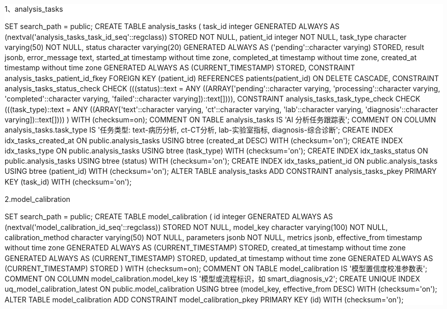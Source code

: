 1、analysis_tasks

SET search_path = public;
CREATE TABLE analysis_tasks (
    task_id integer GENERATED ALWAYS AS (nextval('analysis_tasks_task_id_seq'::regclass)) STORED NOT NULL,
    patient_id integer NOT NULL,
    task_type character varying(50) NOT NULL,
    status character varying(20) GENERATED ALWAYS AS ('pending'::character varying) STORED,
    result jsonb,
    error_message text,
    started_at timestamp without time zone,
    completed_at timestamp without time zone,
    created_at timestamp without time zone GENERATED ALWAYS AS (CURRENT_TIMESTAMP) STORED,
    CONSTRAINT analysis_tasks_patient_id_fkey FOREIGN KEY (patient_id) REFERENCES patients(patient_id) ON DELETE CASCADE,
    CONSTRAINT analysis_tasks_status_check CHECK (((status)::text = ANY ((ARRAY['pending'::character varying, 'processing'::character varying, 'completed'::character varying, 'failed'::character varying])::text[]))),
    CONSTRAINT analysis_tasks_task_type_check CHECK (((task_type)::text = ANY ((ARRAY['text'::character varying, 'ct'::character varying, 'lab'::character varying, 'diagnosis'::character varying])::text[])))
)
WITH (checksum=on);
COMMENT ON TABLE analysis_tasks IS 'AI 分析任务跟踪表';
COMMENT ON COLUMN analysis_tasks.task_type IS '任务类型: text-病历分析, ct-CT分析, lab-实验室指标, diagnosis-综合诊断';
CREATE INDEX idx_tasks_created_at ON public.analysis_tasks USING btree (created_at DESC) WITH (checksum='on');
CREATE INDEX idx_tasks_type ON public.analysis_tasks USING btree (task_type) WITH (checksum='on');
CREATE INDEX idx_tasks_status ON public.analysis_tasks USING btree (status) WITH (checksum='on');
CREATE INDEX idx_tasks_patient_id ON public.analysis_tasks USING btree (patient_id) WITH (checksum='on');
ALTER TABLE analysis_tasks ADD CONSTRAINT analysis_tasks_pkey PRIMARY KEY (task_id) WITH (checksum='on');



2.model_calibration

SET search_path = public;
CREATE TABLE model_calibration (
    id integer GENERATED ALWAYS AS (nextval('model_calibration_id_seq'::regclass)) STORED NOT NULL,
    model_key character varying(100) NOT NULL,
    calibration_method character varying(50) NOT NULL,
    parameters jsonb NOT NULL,
    metrics jsonb,
    effective_from timestamp without time zone GENERATED ALWAYS AS (CURRENT_TIMESTAMP) STORED,
    created_at timestamp without time zone GENERATED ALWAYS AS (CURRENT_TIMESTAMP) STORED,
    updated_at timestamp without time zone GENERATED ALWAYS AS (CURRENT_TIMESTAMP) STORED
)
WITH (checksum=on);
COMMENT ON TABLE model_calibration IS '模型置信度校准参数表';
COMMENT ON COLUMN model_calibration.model_key IS '模型或流程标识，如 smart_diagnosis_v2';
CREATE UNIQUE INDEX uq_model_calibration_latest ON public.model_calibration USING btree (model_key, effective_from DESC) WITH (checksum='on');
ALTER TABLE model_calibration ADD CONSTRAINT model_calibration_pkey PRIMARY KEY (id) WITH (checksum='on');
